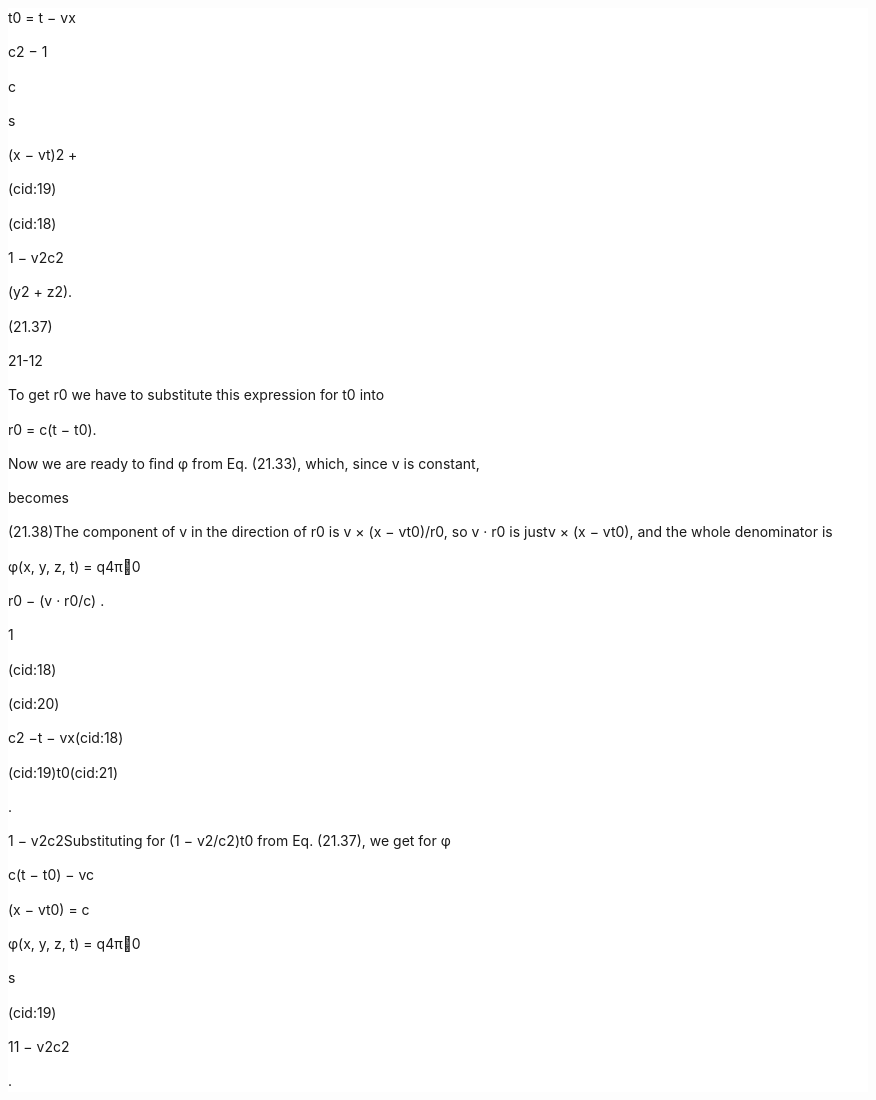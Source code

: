 t0 = t − vx

c2 − 1

c

s

(x − vt)2 +

(cid:19)

(cid:18)

1 − v2c2

(y2 + z2).

(21.37)

21-12

To get r0 we have to substitute this expression for t0 into

r0 = c(t − t0).

Now we are ready to ﬁnd φ from Eq. (21.33), which, since v is constant,

becomes

(21.38)The component of v in the direction of r0 is v × (x − vt0)/r0, so v · r0 is justv × (x − vt0), and the whole denominator is

φ(x, y, z, t) = q4π0

r0 − (v · r0/c) .

1

(cid:18)

(cid:20)

c2 −t − vx(cid:18)

(cid:19)t0(cid:21)

.

1 − v2c2Substituting for (1 − v2/c2)t0 from Eq. (21.37), we get for φ

c(t − t0) − vc

(x − vt0) = c

φ(x, y, z, t) = q4π0

s

(cid:19)

11 − v2c2

.
